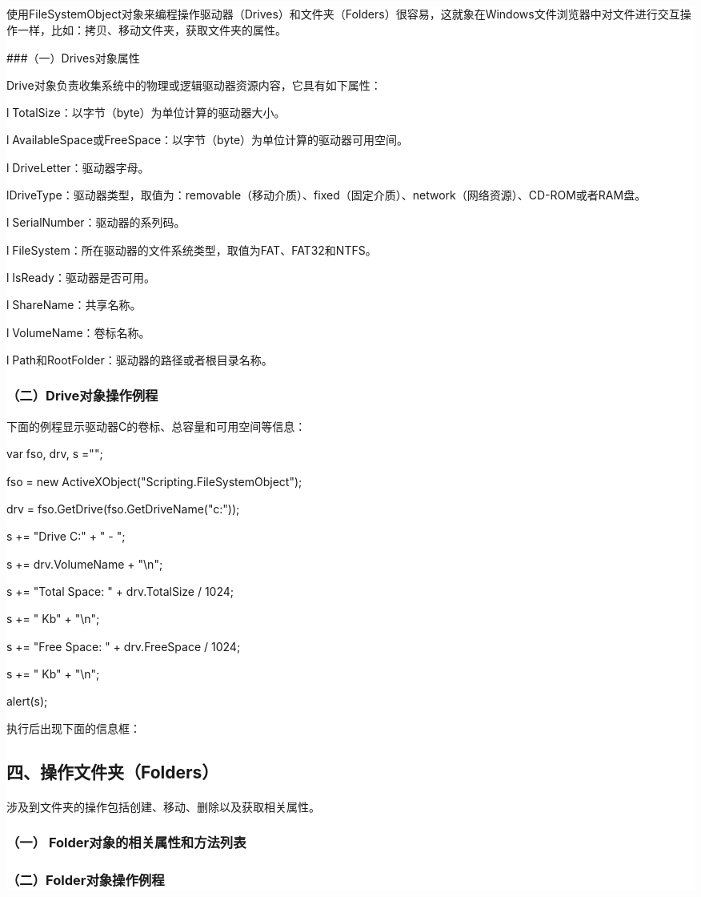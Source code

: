 使用FileSystemObject对象来编程操作驱动器（Drives）和文件夹（Folders）很容易，这就象在Windows文件浏览器中对文件进行交互操作一样，比如：拷贝、移动文件夹，获取文件夹的属性。

###（一）Drives对象属性

Drive对象负责收集系统中的物理或逻辑驱动器资源内容，它具有如下属性：

l TotalSize：以字节（byte）为单位计算的驱动器大小。

l AvailableSpace或FreeSpace：以字节（byte）为单位计算的驱动器可用空间。

l DriveLetter：驱动器字母。

lDriveType：驱动器类型，取值为：removable（移动介质）、fixed（固定介质）、network（网络资源）、CD-ROM或者RAM盘。

l SerialNumber：驱动器的系列码。

l FileSystem：所在驱动器的文件系统类型，取值为FAT、FAT32和NTFS。

l IsReady：驱动器是否可用。

l ShareName：共享名称。

l VolumeName：卷标名称。

l Path和RootFolder：驱动器的路径或者根目录名称。

### （二）Drive对象操作例程

下面的例程显示驱动器C的卷标、总容量和可用空间等信息：

var fso, drv, s ="";

fso = new ActiveXObject("Scripting.FileSystemObject");

drv = fso.GetDrive(fso.GetDriveName("c:\"));

s += "Drive C:" + " - ";

s += drv.VolumeName + "\n";

s += "Total Space: " + drv.TotalSize / 1024;

s += " Kb" + "\n";

s += "Free Space: " + drv.FreeSpace / 1024;

s += " Kb" + "\n";

alert(s);

执行后出现下面的信息框：

## 四、操作文件夹（Folders）

涉及到文件夹的操作包括创建、移动、删除以及获取相关属性。

### （一） Folder对象的相关属性和方法列表

### （二）Folder对象操作例程
